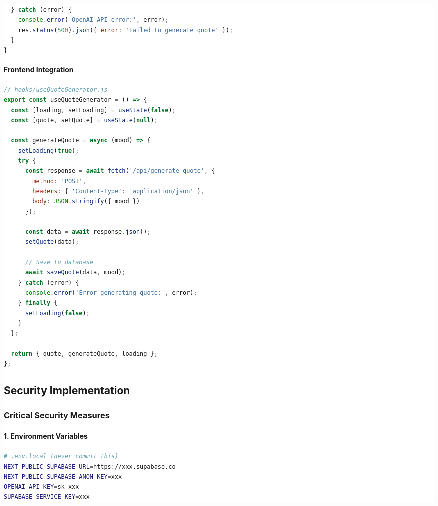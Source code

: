 ```javascript
  } catch (error) {
    console.error('OpenAI API error:', error);
    res.status(500).json({ error: 'Failed to generate quote' });
  }
}
```

#### Frontend Integration
```javascript
// hooks/useQuoteGenerator.js
export const useQuoteGenerator = () => {
  const [loading, setLoading] = useState(false);
  const [quote, setQuote] = useState(null);
  
  const generateQuote = async (mood) => {
    setLoading(true);
    try {
      const response = await fetch('/api/generate-quote', {
        method: 'POST',
        headers: { 'Content-Type': 'application/json' },
        body: JSON.stringify({ mood })
      });
      
      const data = await response.json();
      setQuote(data);
      
      // Save to database
      await saveQuote(data, mood);
    } catch (error) {
      console.error('Error generating quote:', error);
    } finally {
      setLoading(false);
    }
  };
  
  return { quote, generateQuote, loading };
};
```

## Security Implementation

### Critical Security Measures

#### 1. Environment Variables
```bash
# .env.local (never commit this)
NEXT_PUBLIC_SUPABASE_URL=https://xxx.supabase.co
NEXT_PUBLIC_SUPABASE_ANON_KEY=xxx
OPENAI_API_KEY=sk-xxx
SUPABASE_SERVICE_KEY=xxx
```
